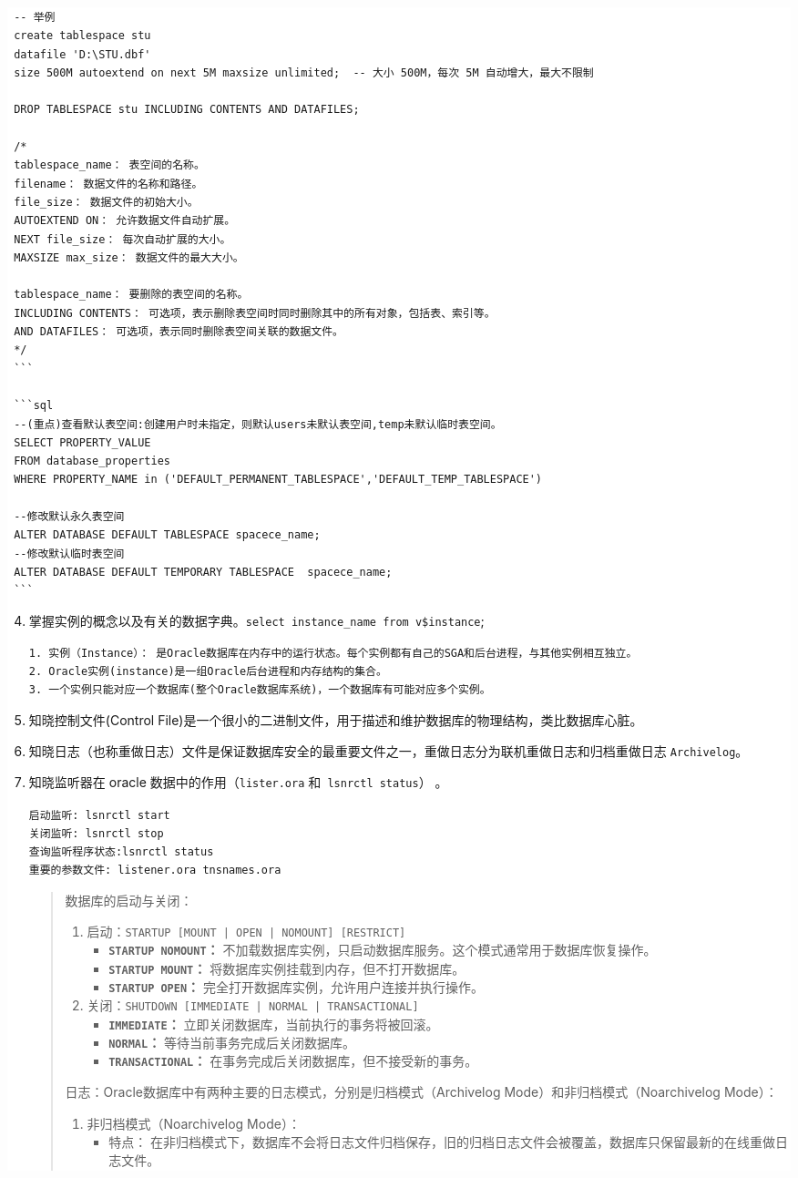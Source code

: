      -- 举例
     create tablespace stu
     datafile 'D:\STU.dbf' 
     size 500M autoextend on next 5M maxsize unlimited;  -- 大小 500M，每次 5M 自动增大，最大不限制
     
     DROP TABLESPACE stu INCLUDING CONTENTS AND DATAFILES;
     
     /*
     tablespace_name： 表空间的名称。
     filename： 数据文件的名称和路径。
     file_size： 数据文件的初始大小。
     AUTOEXTEND ON： 允许数据文件自动扩展。
     NEXT file_size： 每次自动扩展的大小。
     MAXSIZE max_size： 数据文件的最大大小。
     
     tablespace_name： 要删除的表空间的名称。
     INCLUDING CONTENTS： 可选项，表示删除表空间时同时删除其中的所有对象，包括表、索引等。
     AND DATAFILES： 可选项，表示同时删除表空间关联的数据文件。
     */
     ```

     ```sql
     --(重点)查看默认表空间:创建用户时未指定，则默认users未默认表空间,temp未默认临时表空间。
     SELECT PROPERTY_VALUE
     FROM database_properties
     WHERE PROPERTY_NAME in ('DEFAULT_PERMANENT_TABLESPACE','DEFAULT_TEMP_TABLESPACE')
     
     --修改默认永久表空间
     ALTER DATABASE DEFAULT TABLESPACE spacece_name;
     --修改默认临时表空间
     ALTER DATABASE DEFAULT TEMPORARY TABLESPACE  spacece_name;
     ```

4.   掌握实例的概念以及有关的数据字典。`select instance_name from v$instance`;

     ```tex
     1. 实例（Instance）： 是Oracle数据库在内存中的运行状态。每个实例都有自己的SGA和后台进程，与其他实例相互独立。
     2. Oracle实例(instance)是一组Oracle后台进程和内存结构的集合。
     3. 一个实例只能对应一个数据库(整个Oracle数据库系统)，一个数据库有可能对应多个实例。
     ```

5.   知晓控制文件(Control File)是一个很小的二进制文件，用于描述和维护数据库的物理结构，类比数据库心脏。

6.   知晓日志（也称重做日志）文件是保证数据库安全的最重要文件之一，重做日志分为联机重做日志和归档重做日志 `Archivelog`。

7.   知晓监听器在 oracle 数据中的作用（`lister.ora` 和` lsnrctl status`） 。

     ```tex
     启动监听: lsnrctl start
     关闭监听: lsnrctl stop
     查询监听程序状态:lsnrctl status
     重要的参数文件: listener.ora tnsnames.ora
     ```

     >   数据库的启动与关闭：
     >
     >   1.   启动：`STARTUP [MOUNT | OPEN | NOMOUNT] [RESTRICT]`
     >        *   **`STARTUP NOMOUNT`：** 不加载数据库实例，只启动数据库服务。这个模式通常用于数据库恢复操作。
     >        *   **`STARTUP MOUNT`：** 将数据库实例挂载到内存，但不打开数据库。
     >        *   **`STARTUP OPEN`：** 完全打开数据库实例，允许用户连接并执行操作。
     >   2.   关闭：`SHUTDOWN [IMMEDIATE | NORMAL | TRANSACTIONAL]`
     >        *   **`IMMEDIATE`：** 立即关闭数据库，当前执行的事务将被回滚。
     >        *   **`NORMAL`：** 等待当前事务完成后关闭数据库。
     >        *   **`TRANSACTIONAL`：** 在事务完成后关闭数据库，但不接受新的事务。
     >
     >   日志：Oracle数据库中有两种主要的日志模式，分别是归档模式（Archivelog Mode）和非归档模式（Noarchivelog Mode）：
     >
     >   1.  非归档模式（Noarchivelog Mode）：
     >       *   特点： 在非归档模式下，数据库不会将日志文件归档保存，旧的归档日志文件会被覆盖，数据库只保留最新的在线重做日志文件。